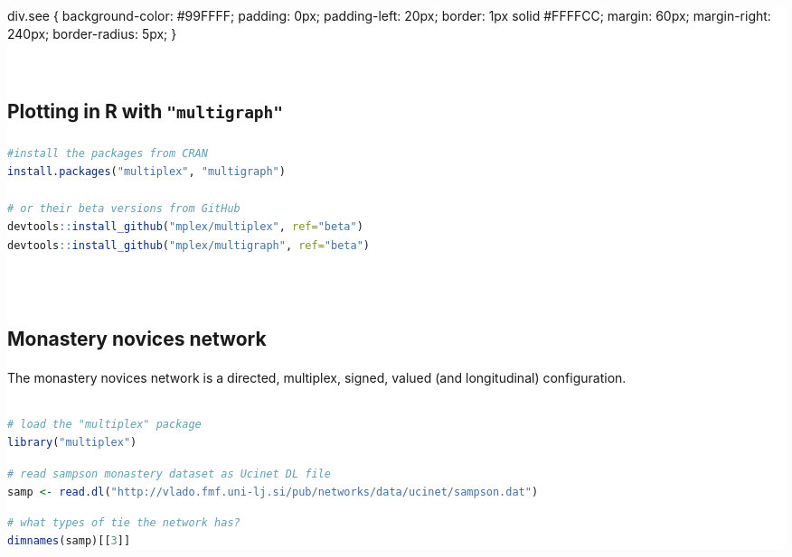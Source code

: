 div.see {
background-color: #99FFFF;
padding: 0px;
padding-left: 20px;
border: 1px solid #FFFFCC;
margin: 60px;
margin-right: 240px;
border-radius: 5px;
}

</style>








<div style="margin-bottom:60px;"> </div>

## Plotting in R with `"multigraph"` 

<div style="margin-bottom:20px;"> </div>


```r
#install the packages from CRAN
install.packages("multiplex", "multigraph")

# or their beta versions from GitHub
devtools::install_github("mplex/multiplex", ref="beta")
devtools::install_github("mplex/multigraph", ref="beta")
```

<div style="margin-bottom:80px;"> </div>


## Monastery novices network 

The monastery novices network is a directed, multiplex, signed, valued (and longitudinal) configuration. 

<div style="margin-bottom:30px;"> </div>



```r
# load the "multiplex" package
library("multiplex")
```

```r
# read sampson monastery dataset as Ucinet DL file
samp <- read.dl("http://vlado.fmf.uni-lj.si/pub/networks/data/ucinet/sampson.dat")
```

```r
# what types of tie the network has?
dimnames(samp)[[3]]
```
